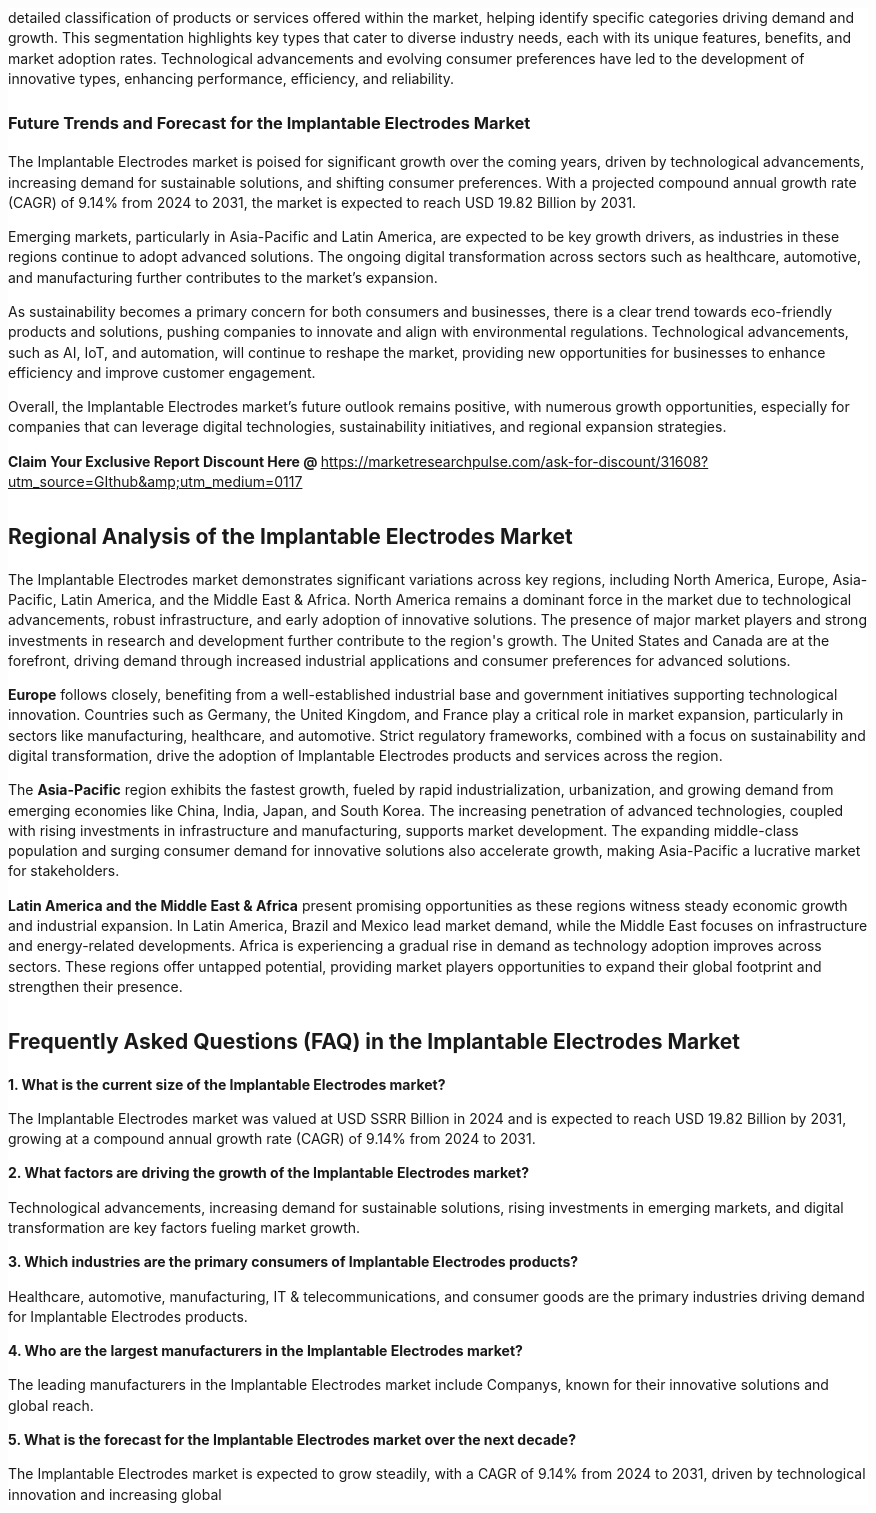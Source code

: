 detailed classification of products or services offered within the market, helping identify specific categories driving demand and growth. This segmentation highlights key types that cater to diverse industry needs, each with its unique features, benefits, and market adoption rates. Technological advancements and evolving consumer preferences have led to the development of innovative types, enhancing performance, efficiency, and reliability.</p><h3>Future Trends and Forecast for the Implantable Electrodes Market</h3><p>The Implantable Electrodes market is poised for significant growth over the coming years, driven by technological advancements, increasing demand for sustainable solutions, and shifting consumer preferences. With a projected compound annual growth rate (CAGR) of 9.14% from 2024 to 2031, the market is expected to reach USD 19.82 Billion by 2031.</p><p>Emerging markets, particularly in Asia-Pacific and Latin America, are expected to be key growth drivers, as industries in these regions continue to adopt advanced solutions. The ongoing digital transformation across sectors such as healthcare, automotive, and manufacturing further contributes to the market&rsquo;s expansion.</p><p>As sustainability becomes a primary concern for both consumers and businesses, there is a clear trend towards eco-friendly products and solutions, pushing companies to innovate and align with environmental regulations. Technological advancements, such as AI, IoT, and automation, will continue to reshape the market, providing new opportunities for businesses to enhance efficiency and improve customer engagement.</p><p>Overall, the Implantable Electrodes market&rsquo;s future outlook remains positive, with numerous growth opportunities, especially for companies that can leverage digital technologies, sustainability initiatives, and regional expansion strategies.</p><p><strong>Claim Your Exclusive Report Discount Here @ </strong><a href="https://marketresearchpulse.com/ask-for-discount/31608?utm_source=GIthub&amp;utm_medium=0117">https://marketresearchpulse.com/ask-for-discount/31608?utm_source=GIthub&amp;utm_medium=0117</a></p><h2><strong>Regional Analysis of the Implantable Electrodes Market</strong></h2><p>The Implantable Electrodes market demonstrates significant variations across key regions, including North America, Europe, Asia-Pacific, Latin America, and the Middle East &amp; Africa. North America remains a dominant force in the market due to technological advancements, robust infrastructure, and early adoption of innovative solutions. The presence of major market players and strong investments in research and development further contribute to the region's growth. The United States and Canada are at the forefront, driving demand through increased industrial applications and consumer preferences for advanced solutions.</p><p><strong>Europe</strong> follows closely, benefiting from a well-established industrial base and government initiatives supporting technological innovation. Countries such as Germany, the United Kingdom, and France play a critical role in market expansion, particularly in sectors like manufacturing, healthcare, and automotive. Strict regulatory frameworks, combined with a focus on sustainability and digital transformation, drive the adoption of Implantable Electrodes products and services across the region.</p><p>The <strong>Asia-Pacific</strong> region exhibits the fastest growth, fueled by rapid industrialization, urbanization, and growing demand from emerging economies like China, India, Japan, and South Korea. The increasing penetration of advanced technologies, coupled with rising investments in infrastructure and manufacturing, supports market development. The expanding middle-class population and surging consumer demand for innovative solutions also accelerate growth, making Asia-Pacific a lucrative market for stakeholders.</p><p><strong>Latin America and the Middle East &amp; Africa</strong> present promising opportunities as these regions witness steady economic growth and industrial expansion. In Latin America, Brazil and Mexico lead market demand, while the Middle East focuses on infrastructure and energy-related developments. Africa is experiencing a gradual rise in demand as technology adoption improves across sectors. These regions offer untapped potential, providing market players opportunities to expand their global footprint and strengthen their presence.</p><h2><strong>Frequently Asked Questions (FAQ) in the Implantable Electrodes Market</strong></h2><p><strong>1. What is the current size of the Implantable Electrodes market?</strong></p><p>The Implantable Electrodes market was valued at USD SSRR Billion in 2024 and is expected to reach USD 19.82 Billion by 2031, growing at a compound annual growth rate (CAGR) of 9.14% from 2024 to 2031.</p><p><strong>2. What factors are driving the growth of the Implantable Electrodes market?</strong></p><p>Technological advancements, increasing demand for sustainable solutions, rising investments in emerging markets, and digital transformation are key factors fueling market growth.</p><p><strong>3. Which industries are the primary consumers of Implantable Electrodes products?</strong></p><p>Healthcare, automotive, manufacturing, IT &amp; telecommunications, and consumer goods are the primary industries driving demand for Implantable Electrodes products.</p><p><strong>4. Who are the largest manufacturers in the Implantable Electrodes market?</strong></p><p>The leading manufacturers in the Implantable Electrodes market include Companys, known for their innovative solutions and global reach.</p><p><strong>5. What is the forecast for the Implantable Electrodes market over the next decade?</strong></p><p>The Implantable Electrodes market is expected to grow steadily, with a CAGR of 9.14% from 2024 to 2031, driven by technological innovation and increasing global